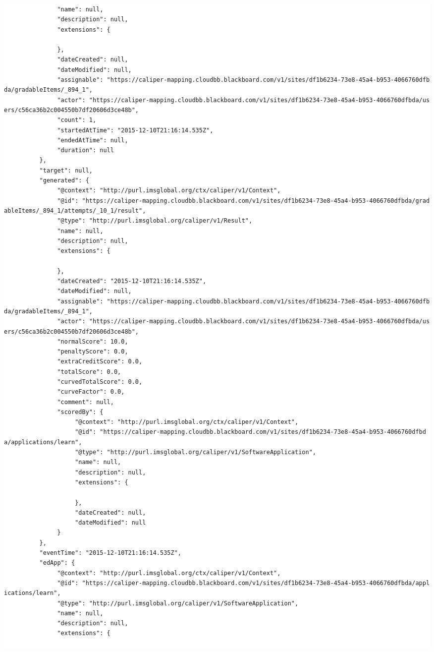                    "name": null,  
                   "description": null,  
                   "extensions": {  
                          
                   },  
                   "dateCreated": null,  
                   "dateModified": null,  
                   "assignable": "https://caliper-mapping.cloudbb.blackboard.com/v1/sites/df1b6234-73e8-45a4-b953-4066760dfbda/gradableItems/_894_1",  
                   "actor": "https://caliper-mapping.cloudbb.blackboard.com/v1/sites/df1b6234-73e8-45a4-b953-4066760dfbda/users/c56ca36b2c004550b7df20606d3ce48b",  
                   "count": 1,  
                   "startedAtTime": "2015-12-10T21:16:14.535Z",  
                   "endedAtTime": null,  
                   "duration": null  
              },  
              "target": null,  
              "generated": {  
                   "@context": "http://purl.imsglobal.org/ctx/caliper/v1/Context",  
                   "@id": "https://caliper-mapping.cloudbb.blackboard.com/v1/sites/df1b6234-73e8-45a4-b953-4066760dfbda/gradableItems/_894_1/attempts/_10_1/result",  
                   "@type": "http://purl.imsglobal.org/caliper/v1/Result",  
                   "name": null,  
                   "description": null,  
                   "extensions": {  
                          
                   },  
                   "dateCreated": "2015-12-10T21:16:14.535Z",  
                   "dateModified": null,  
                   "assignable": "https://caliper-mapping.cloudbb.blackboard.com/v1/sites/df1b6234-73e8-45a4-b953-4066760dfbda/gradableItems/_894_1",  
                   "actor": "https://caliper-mapping.cloudbb.blackboard.com/v1/sites/df1b6234-73e8-45a4-b953-4066760dfbda/users/c56ca36b2c004550b7df20606d3ce48b",  
                   "normalScore": 10.0,  
                   "penaltyScore": 0.0,  
                   "extraCreditScore": 0.0,  
                   "totalScore": 0.0,  
                   "curvedTotalScore": 0.0,  
                   "curveFactor": 0.0,  
                   "comment": null,  
                   "scoredBy": {  
                        "@context": "http://purl.imsglobal.org/ctx/caliper/v1/Context",  
                        "@id": "https://caliper-mapping.cloudbb.blackboard.com/v1/sites/df1b6234-73e8-45a4-b953-4066760dfbda/applications/learn",  
                        "@type": "http://purl.imsglobal.org/caliper/v1/SoftwareApplication",  
                        "name": null,  
                        "description": null,  
                        "extensions": {  
                               
                        },  
                        "dateCreated": null,  
                        "dateModified": null  
                   }  
              },  
              "eventTime": "2015-12-10T21:16:14.535Z",  
              "edApp": {  
                   "@context": "http://purl.imsglobal.org/ctx/caliper/v1/Context",  
                   "@id": "https://caliper-mapping.cloudbb.blackboard.com/v1/sites/df1b6234-73e8-45a4-b953-4066760dfbda/applications/learn",  
                   "@type": "http://purl.imsglobal.org/caliper/v1/SoftwareApplication",  
                   "name": null,  
                   "description": null,  
                   "extensions": {  
                          